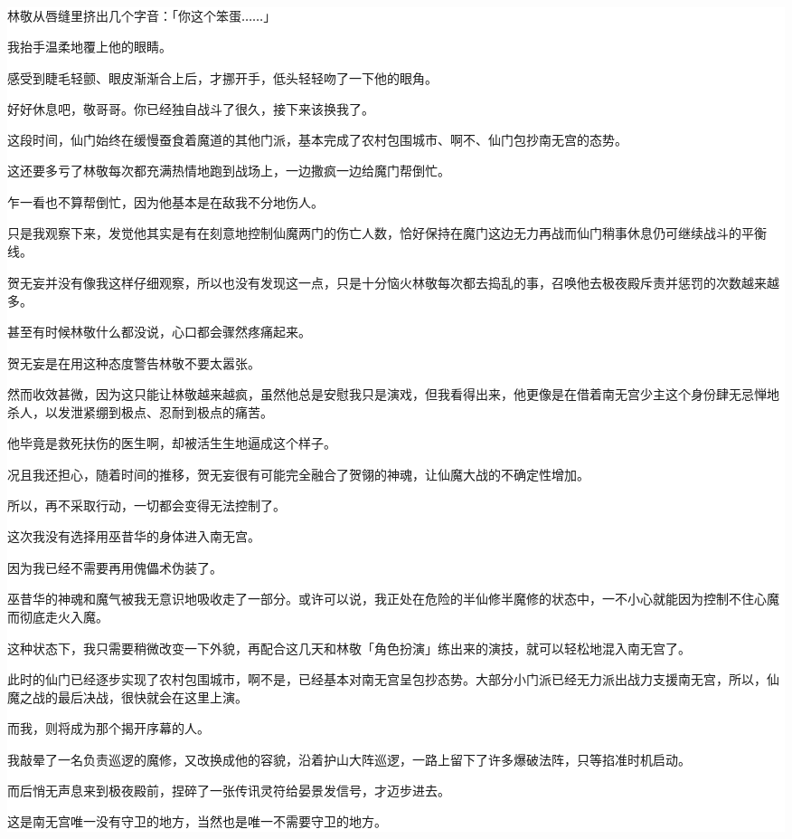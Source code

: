 
林敬从唇缝里挤出几个字音：「你这个笨蛋……」


我抬手温柔地覆上他的眼睛。


感受到睫毛轻颤、眼皮渐渐合上后，才挪开手，低头轻轻吻了一下他的眼角。


好好休息吧，敬哥哥。你已经独自战斗了很久，接下来该换我了。


这段时间，仙门始终在缓慢蚕食着魔道的其他门派，基本完成了农村包围城市、啊不、仙门包抄南无宫的态势。


这还要多亏了林敬每次都充满热情地跑到战场上，一边撒疯一边给魔门帮倒忙。


乍一看也不算帮倒忙，因为他基本是在敌我不分地伤人。


只是我观察下来，发觉他其实是有在刻意地控制仙魔两门的伤亡人数，恰好保持在魔门这边无力再战而仙门稍事休息仍可继续战斗的平衡线。


贺无妄并没有像我这样仔细观察，所以也没有发现这一点，只是十分恼火林敬每次都去捣乱的事，召唤他去极夜殿斥责并惩罚的次数越来越多。


甚至有时候林敬什么都没说，心口都会骤然疼痛起来。


贺无妄是在用这种态度警告林敬不要太嚣张。


然而收效甚微，因为这只能让林敬越来越疯，虽然他总是安慰我只是演戏，但我看得出来，他更像是在借着南无宫少主这个身份肆无忌惮地杀人，以发泄紧绷到极点、忍耐到极点的痛苦。


他毕竟是救死扶伤的医生啊，却被活生生地逼成这个样子。


况且我还担心，随着时间的推移，贺无妄很有可能完全融合了贺翎的神魂，让仙魔大战的不确定性增加。


所以，再不采取行动，一切都会变得无法控制了。


这次我没有选择用巫昔华的身体进入南无宫。


因为我已经不需要再用傀儡术伪装了。


巫昔华的神魂和魔气被我无意识地吸收走了一部分。或许可以说，我正处在危险的半仙修半魔修的状态中，一不小心就能因为控制不住心魔而彻底走火入魔。


这种状态下，我只需要稍微改变一下外貌，再配合这几天和林敬「角色扮演」练出来的演技，就可以轻松地混入南无宫了。


此时的仙门已经逐步实现了农村包围城市，啊不是，已经基本对南无宫呈包抄态势。大部分小门派已经无力派出战力支援南无宫，所以，仙魔之战的最后决战，很快就会在这里上演。


而我，则将成为那个揭开序幕的人。


我敲晕了一名负责巡逻的魔修，又改换成他的容貌，沿着护山大阵巡逻，一路上留下了许多爆破法阵，只等掐准时机启动。


而后悄无声息来到极夜殿前，捏碎了一张传讯灵符给晏景发信号，才迈步进去。


这是南无宫唯一没有守卫的地方，当然也是唯一不需要守卫的地方。

